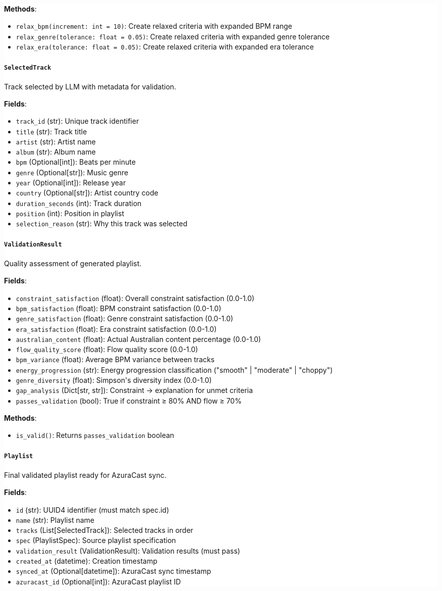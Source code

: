 **Methods**:
- `relax_bpm(increment: int = 10)`: Create relaxed criteria with expanded BPM range
- `relax_genre(tolerance: float = 0.05)`: Create relaxed criteria with expanded genre tolerance
- `relax_era(tolerance: float = 0.05)`: Create relaxed criteria with expanded era tolerance

#### `SelectedTrack`

Track selected by LLM with metadata for validation.

**Fields**:
- `track_id` (str): Unique track identifier
- `title` (str): Track title
- `artist` (str): Artist name
- `album` (str): Album name
- `bpm` (Optional[int]): Beats per minute
- `genre` (Optional[str]): Music genre
- `year` (Optional[int]): Release year
- `country` (Optional[str]): Artist country code
- `duration_seconds` (int): Track duration
- `position` (int): Position in playlist
- `selection_reason` (str): Why this track was selected

#### `ValidationResult`

Quality assessment of generated playlist.

**Fields**:
- `constraint_satisfaction` (float): Overall constraint satisfaction (0.0-1.0)
- `bpm_satisfaction` (float): BPM constraint satisfaction (0.0-1.0)
- `genre_satisfaction` (float): Genre constraint satisfaction (0.0-1.0)
- `era_satisfaction` (float): Era constraint satisfaction (0.0-1.0)
- `australian_content` (float): Actual Australian content percentage (0.0-1.0)
- `flow_quality_score` (float): Flow quality score (0.0-1.0)
- `bpm_variance` (float): Average BPM variance between tracks
- `energy_progression` (str): Energy progression classification ("smooth" | "moderate" | "choppy")
- `genre_diversity` (float): Simpson's diversity index (0.0-1.0)
- `gap_analysis` (Dict[str, str]): Constraint → explanation for unmet criteria
- `passes_validation` (bool): True if constraint ≥ 80% AND flow ≥ 70%

**Methods**:
- `is_valid()`: Returns `passes_validation` boolean

#### `Playlist`

Final validated playlist ready for AzuraCast sync.

**Fields**:
- `id` (str): UUID4 identifier (must match spec.id)
- `name` (str): Playlist name
- `tracks` (List[SelectedTrack]): Selected tracks in order
- `spec` (PlaylistSpec): Source playlist specification
- `validation_result` (ValidationResult): Validation results (must pass)
- `created_at` (datetime): Creation timestamp
- `synced_at` (Optional[datetime]): AzuraCast sync timestamp
- `azuracast_id` (Optional[int]): AzuraCast playlist ID
